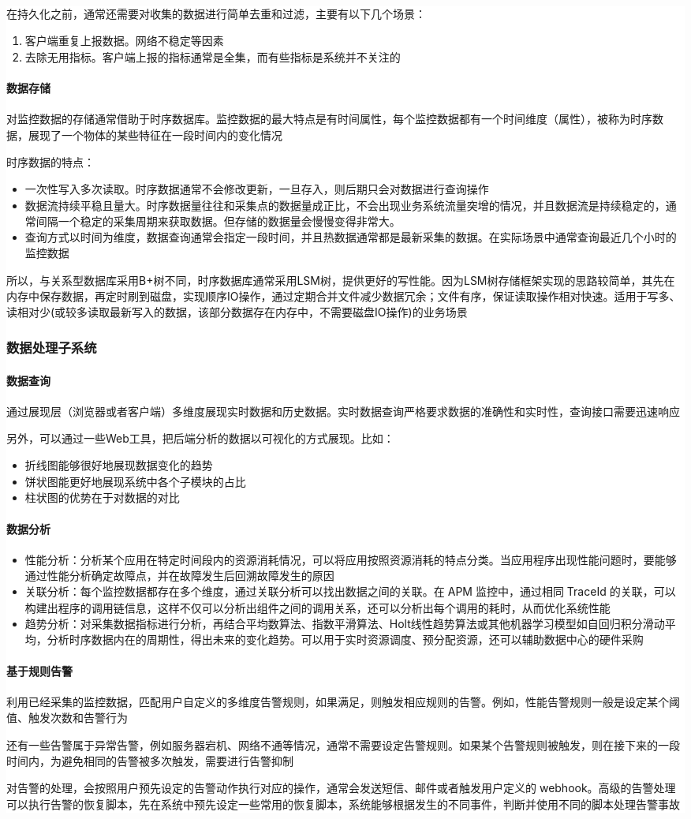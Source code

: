 在持久化之前，通常还需要对收集的数据进行简单去重和过滤，主要有以下几个场景：

1. 客户端重复上报数据。网络不稳定等因素
2. 去除无用指标。客户端上报的指标通常是全集，而有些指标是系统并不关注的

#### 数据存储
对监控数据的存储通常借助于时序数据库。监控数据的最大特点是有时间属性，每个监控数据都有一个时间维度（属性），被称为时序数据，展现了一个物体的某些特征在一段时间内的变化情况

时序数据的特点：

* 一次性写入多次读取。时序数据通常不会修改更新，一旦存入，则后期只会对数据进行查询操作
* 数据流持续平稳且量大。时序数据量往往和采集点的数据量成正比，不会出现业务系统流量突增的情况，并且数据流是持续稳定的，通常间隔一个稳定的采集周期来获取数据。但存储的数据量会慢慢变得非常大。
* 查询方式以时间为维度，数据查询通常会指定一段时间，并且热数据通常都是最新采集的数据。在实际场景中通常查询最近几个小时的监控数据

所以，与关系型数据库采用B+树不同，时序数据库通常采用LSM树，提供更好的写性能。因为LSM树存储框架实现的思路较简单，其先在内存中保存数据，再定时刷到磁盘，实现顺序IO操作，通过定期合并文件减少数据冗余；文件有序，保证读取操作相对快速。适用于写多、读相对少(或较多读取最新写入的数据，该部分数据存在内存中，不需要磁盘IO操作)的业务场景

### 数据处理子系统
#### 数据查询
通过展现层（浏览器或者客户端）多维度展现实时数据和历史数据。实时数据查询严格要求数据的准确性和实时性，查询接口需要迅速响应

另外，可以通过一些Web工具，把后端分析的数据以可视化的方式展现。比如：

* 折线图能够很好地展现数据变化的趋势
* 饼状图能更好地展现系统中各个子模块的占比
* 柱状图的优势在于对数据的对比

#### 数据分析
* 性能分析：分析某个应用在特定时间段内的资源消耗情况，可以将应用按照资源消耗的特点分类。当应用程序出现性能问题时，要能够通过性能分析确定故障点，并在故障发生后回溯故障发生的原因
* 关联分析：每个监控数据都存在多个维度，通过关联分析可以找出数据之间的关联。在 APM 监控中，通过相同 TraceId 的关联，可以构建出程序的调用链信息，这样不仅可以分析出组件之间的调用关系，还可以分析出每个调用的耗时，从而优化系统性能
* 趋势分析：对采集数据指标进行分析，再结合平均数算法、指数平滑算法、Holt线性趋势算法或其他机器学习模型如自回归积分滑动平均，分析时序数据内在的周期性，得出未来的变化趋势。可以用于实时资源调度、预分配资源，还可以辅助数据中心的硬件采购

#### 基于规则告警
利用已经采集的监控数据，匹配用户自定义的多维度告警规则，如果满足，则触发相应规则的告警。例如，性能告警规则一般是设定某个阈值、触发次数和告警行为

还有一些告警属于异常告警，例如服务器宕机、网络不通等情况，通常不需要设定告警规则。如果某个告警规则被触发，则在接下来的一段时间内，为避免相同的告警被多次触发，需要进行告警抑制

对告警的处理，会按照用户预先设定的告警动作执行对应的操作，通常会发送短信、邮件或者触发用户定义的 webhook。高级的告警处理可以执行告警的恢复脚本，先在系统中预先设定一些常用的恢复脚本，系统能够根据发生的不同事件，判断并使用不同的脚本处理告警事故
